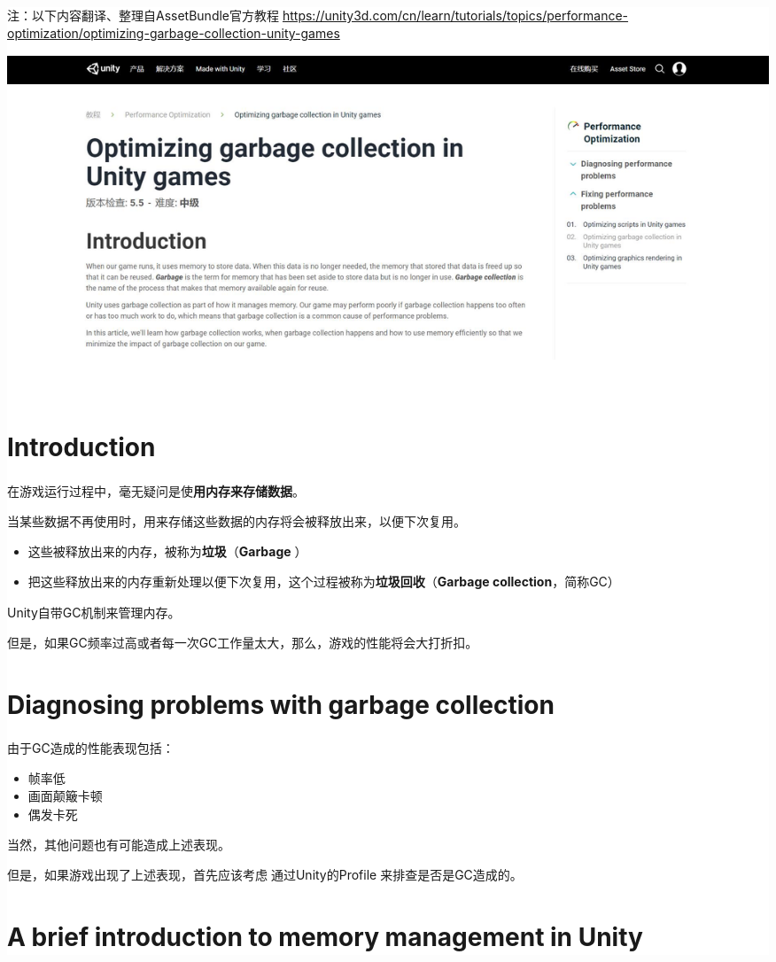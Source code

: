 注：以下内容翻译、整理自AssetBundle官方教程 <https://unity3d.com/cn/learn/tutorials/topics/performance-optimization/optimizing-garbage-collection-unity-games>

![20180704185737](../Images/20190507095854.jpg)

​                                                




# Introduction

在游戏运行过程中，毫无疑问是使**用内存来存储数据**。

当某些数据不再使用时，用来存储这些数据的内存将会被释放出来，以便下次复用。

- 这些被释放出来的内存，被称为**垃圾**（**Garbage** ）

- 把这些释放出来的内存重新处理以便下次复用，这个过程被称为**垃圾回收**（**Garbage collection**，简称GC）

Unity自带GC机制来管理内存。

但是，如果GC频率过高或者每一次GC工作量太大，那么，游戏的性能将会大打折扣。

# Diagnosing problems with garbage collection

由于GC造成的性能表现包括：

- 帧率低
- 画面颠簸卡顿
- 偶发卡死

当然，其他问题也有可能造成上述表现。

但是，如果游戏出现了上述表现，首先应该考虑 通过Unity的Profile 来排查是否是GC造成的。

# A brief introduction to memory management in Unity
